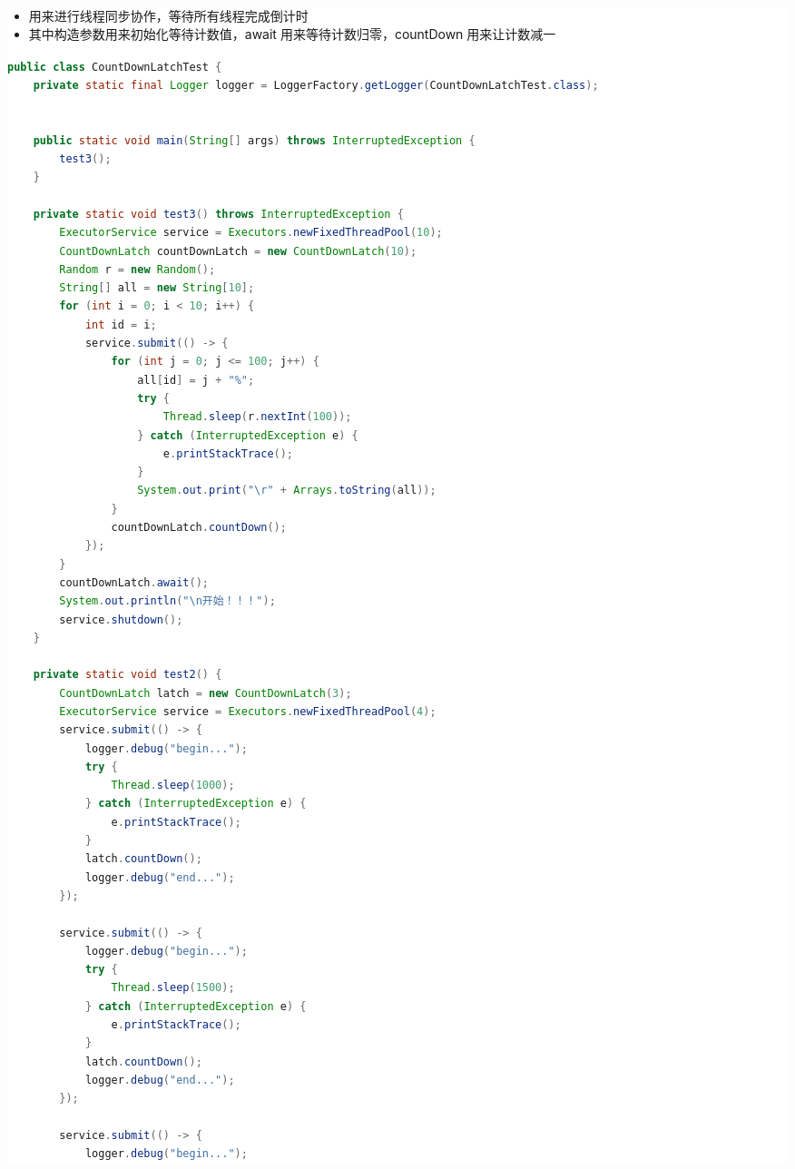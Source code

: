 - 用来进行线程同步协作，等待所有线程完成倒计时
- 其中构造参数用来初始化等待计数值，await 用来等待计数归零，countDown 用来让计数减一

```java
public class CountDownLatchTest {
    private static final Logger logger = LoggerFactory.getLogger(CountDownLatchTest.class);


    public static void main(String[] args) throws InterruptedException {
        test3();
    }

    private static void test3() throws InterruptedException {
        ExecutorService service = Executors.newFixedThreadPool(10);
        CountDownLatch countDownLatch = new CountDownLatch(10);
        Random r = new Random();
        String[] all = new String[10];
        for (int i = 0; i < 10; i++) {
            int id = i;
            service.submit(() -> {
                for (int j = 0; j <= 100; j++) {
                    all[id] = j + "%";
                    try {
                        Thread.sleep(r.nextInt(100));
                    } catch (InterruptedException e) {
                        e.printStackTrace();
                    }
                    System.out.print("\r" + Arrays.toString(all));
                }
                countDownLatch.countDown();
            });
        }
        countDownLatch.await();
        System.out.println("\n开始！！！");
        service.shutdown();
    }

    private static void test2() {
        CountDownLatch latch = new CountDownLatch(3);
        ExecutorService service = Executors.newFixedThreadPool(4);
        service.submit(() -> {
            logger.debug("begin...");
            try {
                Thread.sleep(1000);
            } catch (InterruptedException e) {
                e.printStackTrace();
            }
            latch.countDown();
            logger.debug("end...");
        });

        service.submit(() -> {
            logger.debug("begin...");
            try {
                Thread.sleep(1500);
            } catch (InterruptedException e) {
                e.printStackTrace();
            }
            latch.countDown();
            logger.debug("end...");
        });

        service.submit(() -> {
            logger.debug("begin...");
```